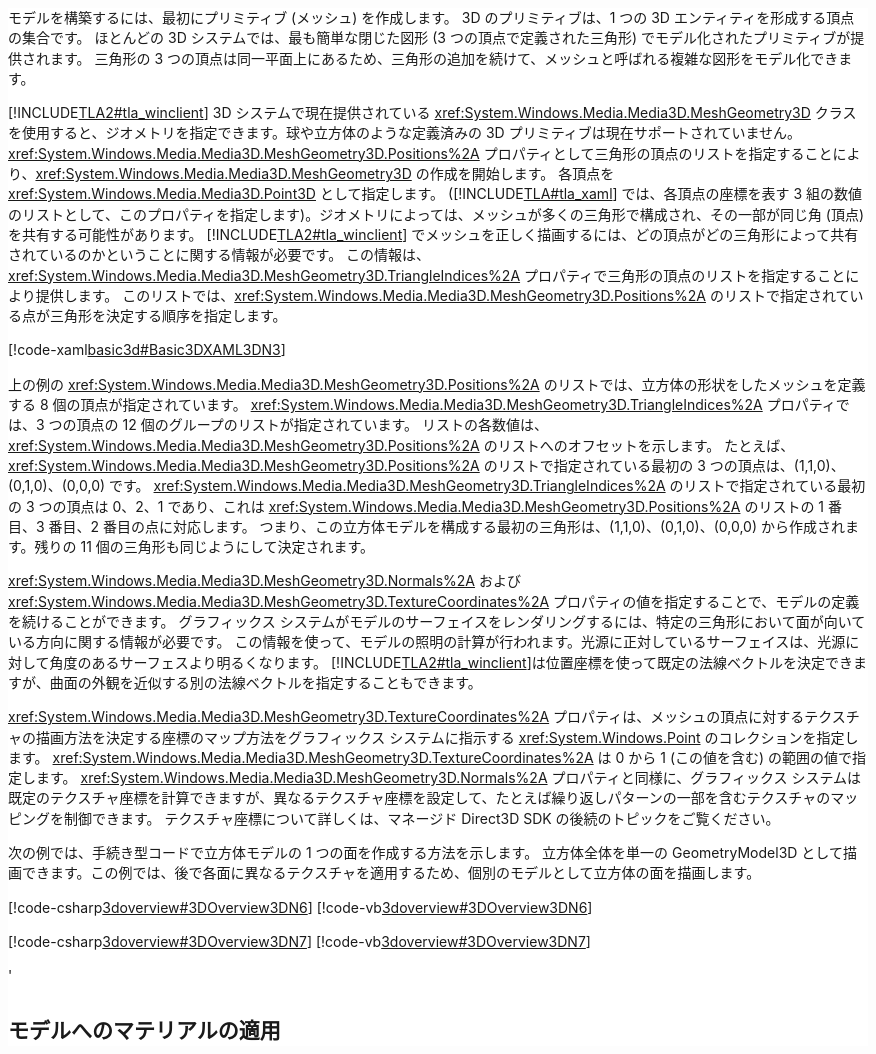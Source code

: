  モデルを構築するには、最初にプリミティブ (メッシュ) を作成します。 3D のプリミティブは、1 つの 3D エンティティを形成する頂点の集合です。 ほとんどの 3D システムでは、最も簡単な閉じた図形 (3 つの頂点で定義された三角形) でモデル化されたプリミティブが提供されます。  三角形の 3 つの頂点は同一平面上にあるため、三角形の追加を続けて、メッシュと呼ばれる複雑な図形をモデル化できます。  
  
 [!INCLUDE[TLA2#tla_winclient](../../../../includes/tla2sharptla-winclient-md.md)] 3D システムで現在提供されている <xref:System.Windows.Media.Media3D.MeshGeometry3D> クラスを使用すると、ジオメトリを指定できます。球や立方体のような定義済みの 3D プリミティブは現在サポートされていません。 <xref:System.Windows.Media.Media3D.MeshGeometry3D.Positions%2A> プロパティとして三角形の頂点のリストを指定することにより、<xref:System.Windows.Media.Media3D.MeshGeometry3D> の作成を開始します。 各頂点を <xref:System.Windows.Media.Media3D.Point3D> として指定します。  ([!INCLUDE[TLA#tla_xaml](../../../../includes/tlasharptla-xaml-md.md)] では、各頂点の座標を表す 3 組の数値のリストとして、このプロパティを指定します)。ジオメトリによっては、メッシュが多くの三角形で構成され、その一部が同じ角 (頂点) を共有する可能性があります。 [!INCLUDE[TLA2#tla_winclient](../../../../includes/tla2sharptla-winclient-md.md)] でメッシュを正しく描画するには、どの頂点がどの三角形によって共有されているのかということに関する情報が必要です。 この情報は、<xref:System.Windows.Media.Media3D.MeshGeometry3D.TriangleIndices%2A> プロパティで三角形の頂点のリストを指定することにより提供します。 このリストでは、<xref:System.Windows.Media.Media3D.MeshGeometry3D.Positions%2A> のリストで指定されている点が三角形を決定する順序を指定します。  
  
 [!code-xaml[basic3d#Basic3DXAML3DN3](~/samples/snippets/xaml/VS_Snippets_Wpf/Basic3D/XAML/Window1.xaml#basic3dxaml3dn3)]  
  
 上の例の <xref:System.Windows.Media.Media3D.MeshGeometry3D.Positions%2A> のリストでは、立方体の形状をしたメッシュを定義する 8 個の頂点が指定されています。 <xref:System.Windows.Media.Media3D.MeshGeometry3D.TriangleIndices%2A> プロパティでは、3 つの頂点の 12 個のグループのリストが指定されています。  リストの各数値は、<xref:System.Windows.Media.Media3D.MeshGeometry3D.Positions%2A> のリストへのオフセットを示します。  たとえば、<xref:System.Windows.Media.Media3D.MeshGeometry3D.Positions%2A> のリストで指定されている最初の 3 つの頂点は、(1,1,0)、(0,1,0)、(0,0,0) です。 <xref:System.Windows.Media.Media3D.MeshGeometry3D.TriangleIndices%2A> のリストで指定されている最初の 3 つの頂点は 0、2、1 であり、これは <xref:System.Windows.Media.Media3D.MeshGeometry3D.Positions%2A> のリストの 1 番目、3 番目、2 番目の点に対応します。 つまり、この立方体モデルを構成する最初の三角形は、(1,1,0)、(0,1,0)、(0,0,0) から作成されます。残りの 11 個の三角形も同じようにして決定されます。  
  
 <xref:System.Windows.Media.Media3D.MeshGeometry3D.Normals%2A> および <xref:System.Windows.Media.Media3D.MeshGeometry3D.TextureCoordinates%2A> プロパティの値を指定することで、モデルの定義を続けることができます。  グラフィックス システムがモデルのサーフェイスをレンダリングするには、特定の三角形において面が向いている方向に関する情報が必要です。 この情報を使って、モデルの照明の計算が行われます。光源に正対しているサーフェイスは、光源に対して角度のあるサーフェスより明るくなります。 [!INCLUDE[TLA2#tla_winclient](../../../../includes/tla2sharptla-winclient-md.md)]は位置座標を使って既定の法線ベクトルを決定できますが、曲面の外観を近似する別の法線ベクトルを指定することもできます。  
  
 <xref:System.Windows.Media.Media3D.MeshGeometry3D.TextureCoordinates%2A> プロパティは、メッシュの頂点に対するテクスチャの描画方法を決定する座標のマップ方法をグラフィックス システムに指示する <xref:System.Windows.Point> のコレクションを指定します。 <xref:System.Windows.Media.Media3D.MeshGeometry3D.TextureCoordinates%2A> は 0 から 1 (この値を含む) の範囲の値で指定します。  <xref:System.Windows.Media.Media3D.MeshGeometry3D.Normals%2A> プロパティと同様に、グラフィックス システムは既定のテクスチャ座標を計算できますが、異なるテクスチャ座標を設定して、たとえば繰り返しパターンの一部を含むテクスチャのマッピングを制御できます。 テクスチャ座標について詳しくは、マネージド Direct3D SDK の後続のトピックをご覧ください。  
  
 次の例では、手続き型コードで立方体モデルの 1 つの面を作成する方法を示します。 立方体全体を単一の GeometryModel3D として描画できます。この例では、後で各面に異なるテクスチャを適用するため、個別のモデルとして立方体の面を描画します。  
  
 [!code-csharp[3doverview#3DOverview3DN6](~/samples/snippets/csharp/VS_Snippets_Wpf/3DOverview/CSharp/Window1.xaml.cs#3doverview3dn6)]
 [!code-vb[3doverview#3DOverview3DN6](~/samples/snippets/visualbasic/VS_Snippets_Wpf/3DOverview/visualbasic/window1.xaml.vb#3doverview3dn6)]  
  
 [!code-csharp[3doverview#3DOverview3DN7](~/samples/snippets/csharp/VS_Snippets_Wpf/3DOverview/CSharp/Window1.xaml.cs#3doverview3dn7)]
 [!code-vb[3doverview#3DOverview3DN7](~/samples/snippets/visualbasic/VS_Snippets_Wpf/3DOverview/visualbasic/window1.xaml.vb#3doverview3dn7)]  
  
<a name="materials"></a>'
## <a name="applying-materials-to-the-model"></a>モデルへのマテリアルの適用  
  